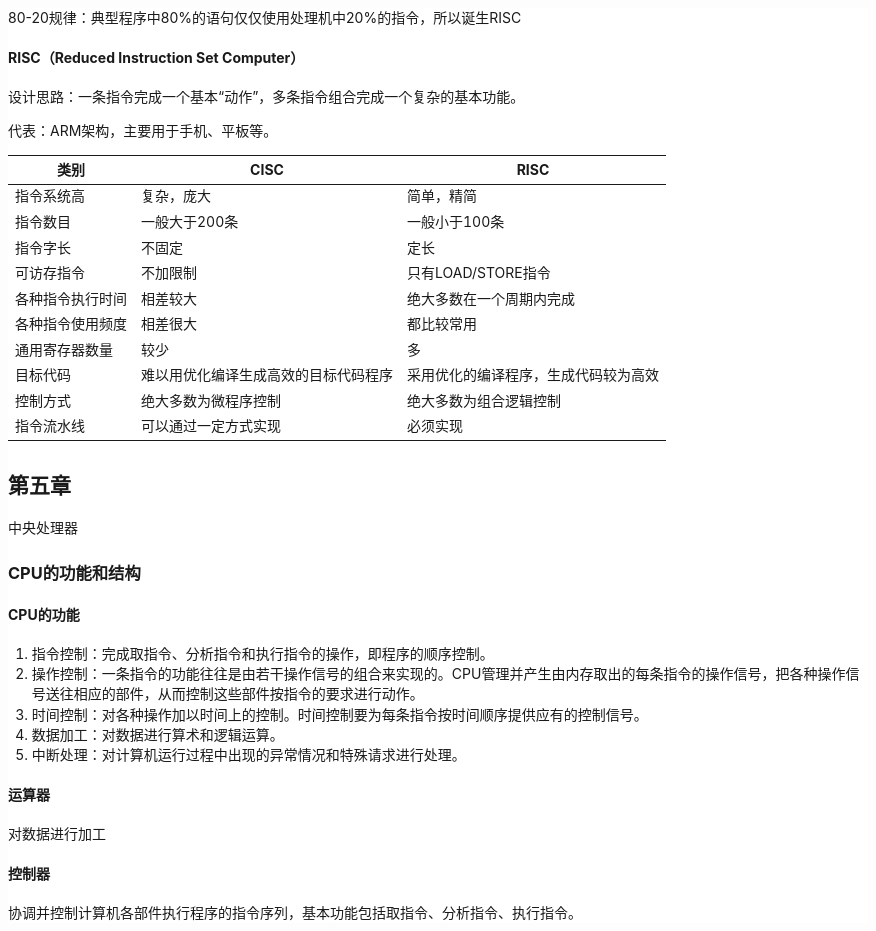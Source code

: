 

80-20规律：典型程序中80%的语句仅仅使用处理机中20%的指令，所以诞生RISC



#### RISC（Reduced Instruction Set Computer）

设计思路：一条指令完成一个基本“动作”，多条指令组合完成一个复杂的基本功能。

代表：ARM架构，主要用于手机、平板等。

| 类别             | CISC                                 | RISC                                 |
| ---------------- | ------------------------------------ | ------------------------------------ |
| 指令系统高       | 复杂，庞大                           | 简单，精简                           |
| 指令数目         | 一般大于200条                        | 一般小于100条                        |
| 指令字长         | 不固定                               | 定长                                 |
| 可访存指令       | 不加限制                             | 只有LOAD/STORE指令                   |
| 各种指令执行时间 | 相差较大                             | 绝大多数在一个周期内完成             |
| 各种指令使用频度 | 相差很大                             | 都比较常用                           |
| 通用寄存器数量   | 较少                                 | 多                                   |
| 目标代码         | 难以用优化编译生成高效的目标代码程序 | 采用优化的编译程序，生成代码较为高效 |
| 控制方式         | 绝大多数为微程序控制                 | 绝大多数为组合逻辑控制               |
| 指令流水线       | 可以通过一定方式实现                 | 必须实现                             |


## 第五章
中央处理器

### CPU的功能和结构

#### CPU的功能

1. 指令控制：完成取指令、分析指令和执行指令的操作，即程序的顺序控制。
2. 操作控制：一条指令的功能往往是由若干操作信号的组合来实现的。CPU管理并产生由内存取出的每条指令的操作信号，把各种操作信号送往相应的部件，从而控制这些部件按指令的要求进行动作。
3. 时间控制：对各种操作加以时间上的控制。时间控制要为每条指令按时间顺序提供应有的控制信号。
4. 数据加工：对数据进行算术和逻辑运算。
5. 中断处理：对计算机运行过程中出现的异常情况和特殊请求进行处理。



#### 运算器

对数据进行加工

#### 控制器

协调并控制计算机各部件执行程序的指令序列，基本功能包括取指令、分析指令、执行指令。

